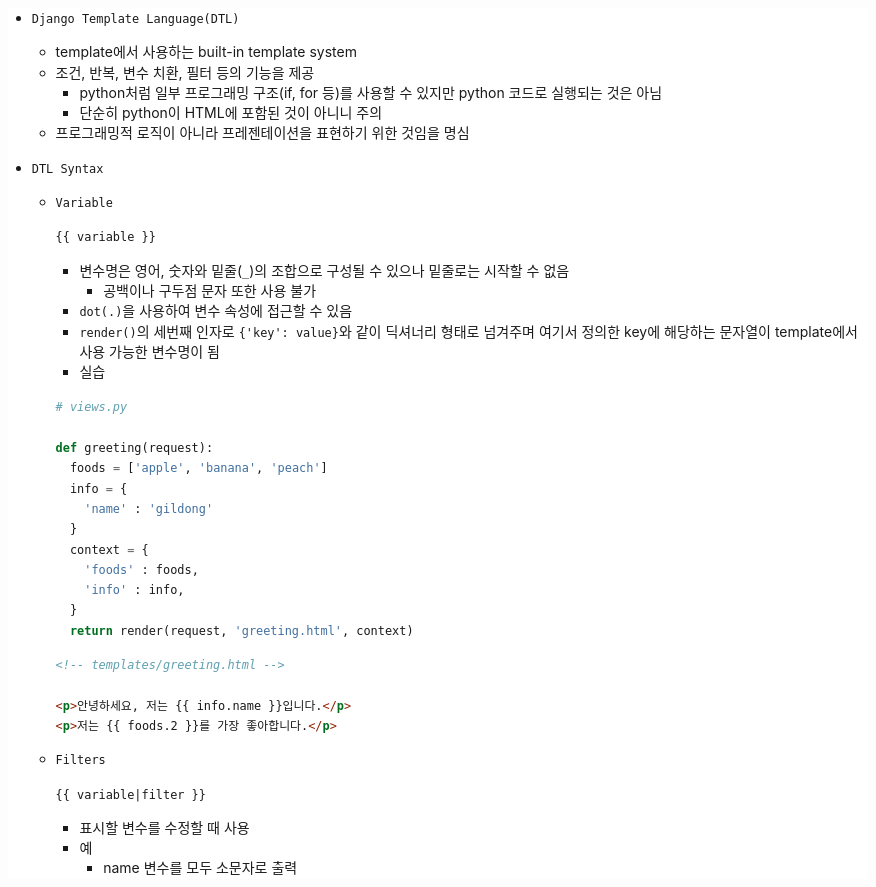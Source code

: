 - `Django Template Language(DTL)`

  - template에서 사용하는 built-in template system
  - 조건, 반복, 변수 치환, 필터 등의 기능을 제공
    - python처럼 일부 프로그래밍 구조(if, for 등)를 사용할 수 있지만 python 코드로 실행되는 것은 아님
    - 단순히 python이 HTML에 포함된 것이 아니니 주의
  - 프로그래밍적 로직이 아니라 프레젠테이션을 표현하기 위한 것임을 명심

- `DTL Syntax`

  - `Variable`

    ```html
    {{ variable }}
    ```

    - 변수명은 영어, 숫자와 밑줄(`_`)의 조합으로 구성될 수 있으나 밑줄로는 시작할 수 없음
      - 공백이나 구두점 문자 또한 사용 불가
    - `dot(.)`을 사용하여 변수 속성에 접근할 수 있음
    - `render()`의 세번째 인자로 `{'key': value}`와 같이 딕셔너리 형태로 넘겨주며 여기서 정의한 key에 해당하는 문자열이 template에서 사용 가능한 변수명이 됨
    - 실습

    ```python
    # views.py
    
    def greeting(request):
      foods = ['apple', 'banana', 'peach']
      info = {
        'name' : 'gildong'
      }
      context = {
        'foods' : foods,
        'info' : info,
      }
      return render(request, 'greeting.html', context)
    ```

    ```html
    <!-- templates/greeting.html -->
    
    <p>안녕하세요, 저는 {{ info.name }}입니다.</p>
    <p>저는 {{ foods.2 }}를 가장 좋아합니다.</p>
    ```

  - `Filters`

    ```html
    {{ variable|filter }}
    ```

    - 표시할 변수를 수정할 때 사용
    - 예
      - name 변수를 모두 소문자로 출력
